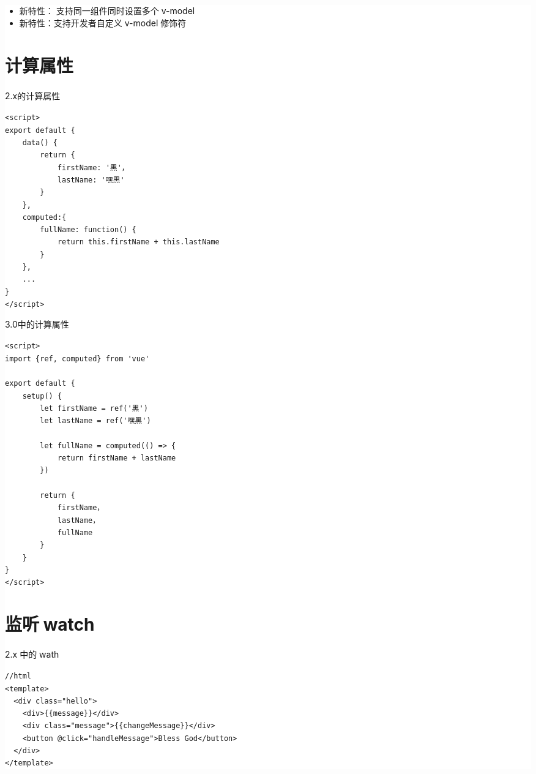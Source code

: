 

- 新特性： 支持同一组件同时设置多个 v-model
- 新特性：支持开发者自定义 v-model 修饰符



# 计算属性
2.x的计算属性
```
<script>
export default {
    data() {
        return {
            firstName: '黑'，
            lastName: '嘿黑'
        }
    },
    computed:{
        fullName: function() {
            return this.firstName + this.lastName
        }
    },
    ...
}
</script>
```

3.0中的计算属性
```
<script>
import {ref, computed} from 'vue'

export default {
    setup() {
        let firstName = ref('黑')
        let lastName = ref('嘿黑')
        
        let fullName = computed(() => {
            return firstName + lastName
        })
        
        return {
            firstName，
            lastName，
            fullName
        }
    }
}
</script>
```

# 监听 watch
2.x 中的 wath
```
//html
<template>
  <div class="hello">
    <div>{{message}}</div>
    <div class="message">{{changeMessage}}</div>
    <button @click="handleMessage">Bless God</button>
  </div>
</template>

```